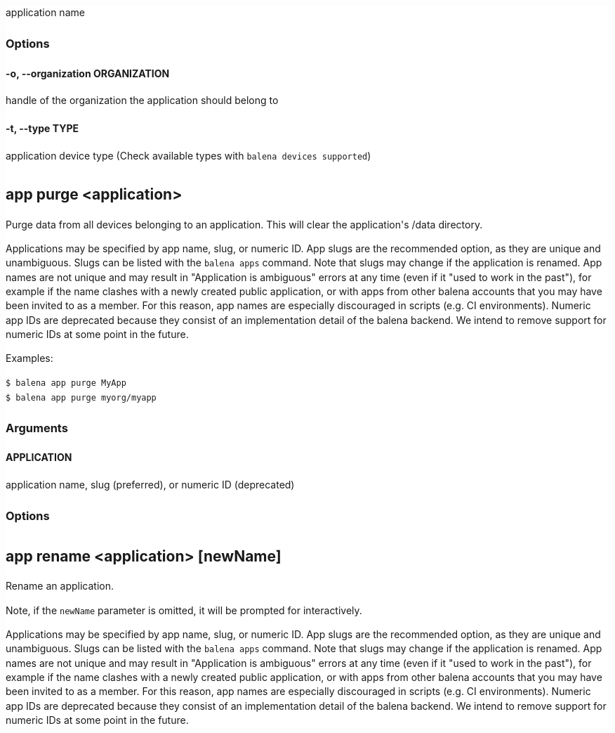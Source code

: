 application name

### Options

#### -o, --organization ORGANIZATION

handle of the organization the application should belong to

#### -t, --type TYPE

application device type (Check available types with `balena devices supported`)

## app purge &#60;application&#62;

Purge data from all devices belonging to an application.
This will clear the application's /data directory.

Applications may be specified by app name, slug, or numeric ID. App slugs
are the recommended option, as they are unique and unambiguous. Slugs
can be listed with the `balena apps` command. Note that slugs may change
if the application is renamed.
App names are not unique and may result in "Application is ambiguous" errors
at any time (even if it "used to work in the past"), for example if the name
clashes with a newly created public application, or with apps from other balena
accounts that you may have been invited to as a member. For this reason, app
names are especially discouraged in scripts (e.g. CI environments).
Numeric app IDs are deprecated because they consist of an implementation detail
of the balena backend. We intend to remove support for numeric IDs at some point
in the future.

Examples:

	$ balena app purge MyApp
	$ balena app purge myorg/myapp

### Arguments

#### APPLICATION

application name, slug (preferred), or numeric ID (deprecated)

### Options

## app rename &#60;application&#62; [newName]

Rename an application.

Note, if the `newName` parameter is omitted, it will be
prompted for interactively.

Applications may be specified by app name, slug, or numeric ID. App slugs
are the recommended option, as they are unique and unambiguous. Slugs
can be listed with the `balena apps` command. Note that slugs may change
if the application is renamed.
App names are not unique and may result in "Application is ambiguous" errors
at any time (even if it "used to work in the past"), for example if the name
clashes with a newly created public application, or with apps from other balena
accounts that you may have been invited to as a member. For this reason, app
names are especially discouraged in scripts (e.g. CI environments).
Numeric app IDs are deprecated because they consist of an implementation detail
of the balena backend. We intend to remove support for numeric IDs at some point
in the future.
